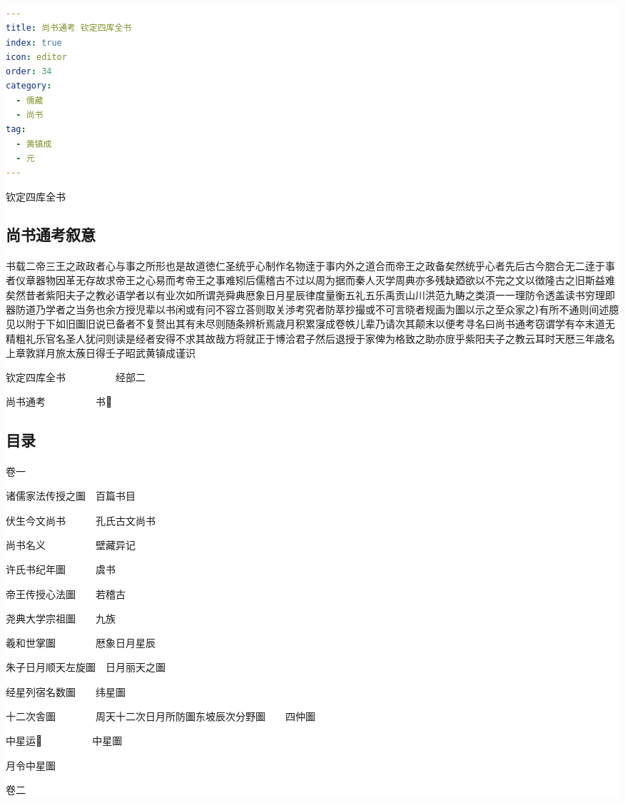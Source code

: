 ```yaml
---
title: 尚书通考 钦定四库全书
index: true
icon: editor
order: 34
category:
  - 儒藏
  - 尚书
tag:
  - 黄镇成
  - 元
---
```


钦定四库全书  

## 尚书通考叙意  

书载二帝三王之政政者心与事之所形也是故道徳仁圣统乎心制作名物逹于事内外之道合而帝王之政备矣然统乎心者先后古今脗合无二逹于事者仪章器物因革无存故求帝王之心易而考帝王之事难矧后儒稽古不过以周为据而秦人灭学周典亦多残缺廼欲以不完之文以徴隆古之旧斯益难矣然昔者紫阳夫子之教必语学者以有业次如所谓尧舜典厯象日月星辰律度量衡五礼五乐禹贡山川洪范九畴之类湏一一理防令透盖读书穷理即器防道乃学者之当务也余方授児辈以书闲或有问不容立荅则取关渉考究者防萃抄撮或不可言晓者规画为圗以示之至众家之有所不通则间述臆见以附于下如旧圗旧说已备者不复赘出其有未尽则随条辨析焉歳月积累寖成卷帙儿辈乃请次其颠末以便考寻名曰尚书通考窃谓学有夲末道无精粗礼乐官名圣人犹问则读是经者安得不求其故哉方将就正于博洽君子然后退授于家俾为格致之助亦庻乎紫阳夫子之教云耳时天厯三年歳名上章敦牂月旅太蔟日得壬子昭武黄镇成谨识  

钦定四库全书　　　　　经部二  

尚书通考　　　　　书  

## 目录

卷一  

诸儒家法传授之圗　百篇书目  

伏生今文尚书　　　孔氏古文尚书  

尚书名义　　　　　壁藏异记  

许氏书纪年圗　　　虞书  

帝王传授心法圗　　若稽古  

尧典大学宗祖圗　　九族  

羲和世掌圗　　　　厯象日月星辰  

朱子日月顺天左旋圗　日月丽天之圗  

经星列宿名数圗　　纬星圗  

十二次舎圗　　　　周天十二次日月所防圗东坡辰次分野圗　　四仲圗  

中星运　　　　　中星圗  

月令中星圗  

卷二  

